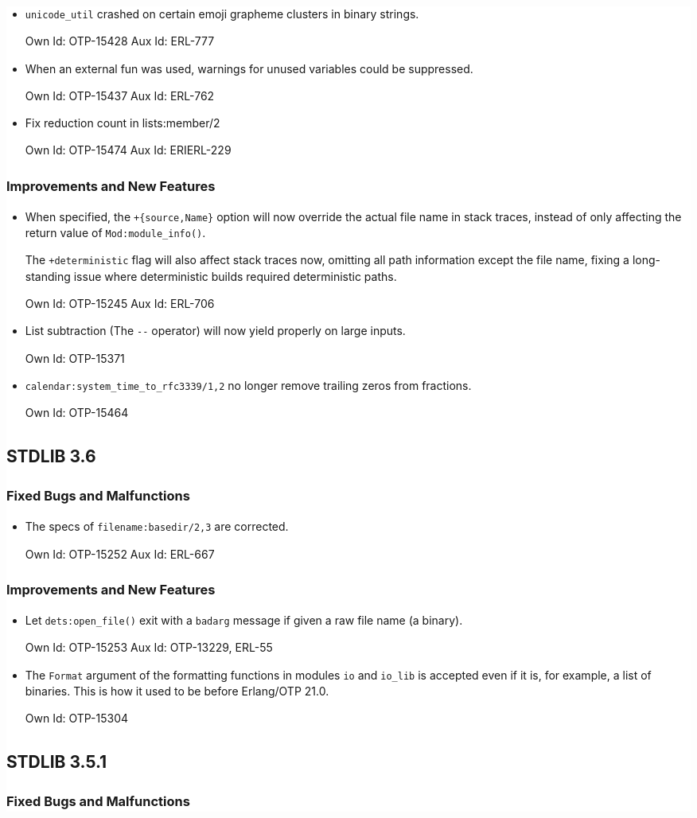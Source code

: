 - `unicode_util` crashed on certain emoji grapheme clusters in binary strings.

  Own Id: OTP-15428 Aux Id: ERL-777

- When an external fun was used, warnings for unused variables could be
  suppressed.

  Own Id: OTP-15437 Aux Id: ERL-762

- Fix reduction count in lists:member/2

  Own Id: OTP-15474 Aux Id: ERIERL-229

### Improvements and New Features

- When specified, the `+{source,Name}` option will now override the actual file
  name in stack traces, instead of only affecting the return value of
  `Mod:module_info()`.

  The `+deterministic` flag will also affect stack traces now, omitting all path
  information except the file name, fixing a long-standing issue where
  deterministic builds required deterministic paths.

  Own Id: OTP-15245 Aux Id: ERL-706

- List subtraction (The `--` operator) will now yield properly on large inputs.

  Own Id: OTP-15371

- `calendar:system_time_to_rfc3339/1,2` no longer remove trailing zeros from
  fractions.

  Own Id: OTP-15464

## STDLIB 3.6

### Fixed Bugs and Malfunctions

- The specs of `filename:basedir/2,3` are corrected.

  Own Id: OTP-15252 Aux Id: ERL-667

### Improvements and New Features

- Let `dets:open_file()` exit with a `badarg` message if given a raw file name
  (a binary).

  Own Id: OTP-15253 Aux Id: OTP-13229, ERL-55

- The `Format` argument of the formatting functions in modules `io` and `io_lib`
  is accepted even if it is, for example, a list of binaries. This is how it
  used to be before Erlang/OTP 21.0.

  Own Id: OTP-15304

## STDLIB 3.5.1

### Fixed Bugs and Malfunctions

